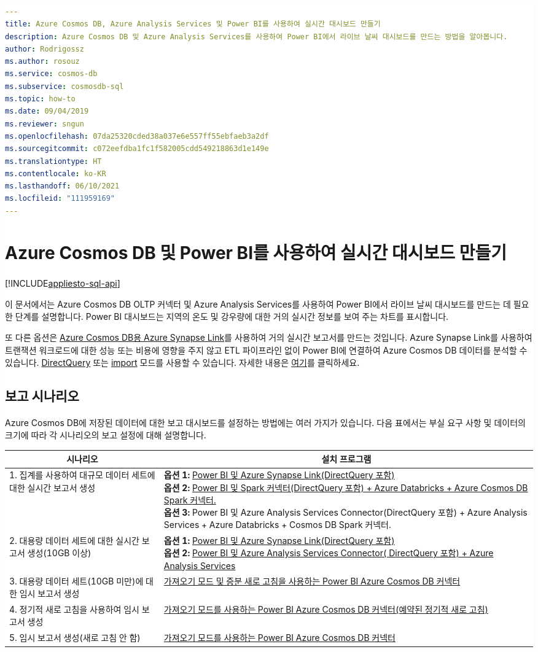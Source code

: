 ```yaml
---
title: Azure Cosmos DB, Azure Analysis Services 및 Power BI를 사용하여 실시간 대시보드 만들기
description: Azure Cosmos DB 및 Azure Analysis Services를 사용하여 Power BI에서 라이브 날씨 대시보드를 만드는 방법을 알아봅니다.
author: Rodrigossz
ms.author: rosouz
ms.service: cosmos-db
ms.subservice: cosmosdb-sql
ms.topic: how-to
ms.date: 09/04/2019
ms.reviewer: sngun
ms.openlocfilehash: 07da25320cded38a037e6e557ff55ebfaeb3a2df
ms.sourcegitcommit: c072eefdba1fc1f582005cdd549218863d1e149e
ms.translationtype: HT
ms.contentlocale: ko-KR
ms.lasthandoff: 06/10/2021
ms.locfileid: "111959169"
---
```

# <a name="create-a-real-time-dashboard-using-azure-cosmos-db-and-power-bi"></a>Azure Cosmos DB 및 Power BI를 사용하여 실시간 대시보드 만들기
[!INCLUDE[appliesto-sql-api](includes/appliesto-sql-api.md)]

이 문서에서는 Azure Cosmos DB OLTP 커넥터 및 Azure Analysis Services를 사용하여 Power BI에서 라이브 날씨 대시보드를 만드는 데 필요한 단계를 설명합니다. Power BI 대시보드는 지역의 온도 및 강우량에 대한 거의 실시간 정보를 보여 주는 차트를 표시합니다.

또 다른 옵션은 [Azure Cosmos DB용 Azure Synapse Link](synapse-link.md)를 사용하여 거의 실시간 보고서를 만드는 것입니다. Azure Synapse Link를 사용하여 트랜잭션 워크로드에 대한 성능 또는 비용에 영향을 주지 않고 ETL 파이프라인 없이 Power BI에 연결하여 Azure Cosmos DB 데이터를 분석할 수 있습니다. [DirectQuery](/power-bi/connect-data/service-dataset-modes-understand#directquery-mode) 또는 [import](/power-bi/connect-data/service-dataset-modes-understand#import-mode) 모드를 사용할 수 있습니다. 자세한 내용은 [여기](synapse-link-power-bi.md)를 클릭하세요.


## <a name="reporting-scenarios"></a>보고 시나리오

Azure Cosmos DB에 저장된 데이터에 대한 보고 대시보드를 설정하는 방법에는 여러 가지가 있습니다. 다음 표에서는 부실 요구 사항 및 데이터의 크기에 따라 각 시나리오의 보고 설정에 대해 설명합니다.


|시나리오 |설치 프로그램 |
|---------|---------|
|1. 집계를 사용하여 대규모 데이터 세트에 대한 실시간 보고서 생성     | **옵션 1:** [Power BI 및 Azure Synapse Link(DirectQuery 포함)](./synapse-link-power-bi.md)<br />  **옵션 2:** [Power BI 및 Spark 커넥터(DirectQuery 포함) + Azure Databricks + Azure Cosmos DB Spark 커넥터.](https://github.com/Azure/azure-cosmosdb-spark/wiki/Connecting-Cosmos-DB-with-PowerBI-using-spark-and-databricks-premium)<br />  **옵션 3:** Power BI 및 Azure Analysis Services Connector(DirectQuery 포함) + Azure Analysis Services + Azure Databricks + Cosmos DB Spark 커넥터.     |
|2. 대용량 데이터 세트에 대한 실시간 보고서 생성(10GB 이상)    |  **옵션 1:** [Power BI 및 Azure Synapse Link(DirectQuery 포함)](./synapse-link-power-bi.md)<br />  **옵션 2:** [Power BI 및 Azure Analysis Services Connector( DirectQuery 포함) + Azure Analysis Services](create-real-time-weather-dashboard-powerbi.md)       |
|3. 대용량 데이터 세트(10GB 미만)에 대한 임시 보고서 생성     |  [가져오기 모드 및 증분 새로 고침을 사용하는 Power BI Azure Cosmos DB 커넥터](create-real-time-weather-dashboard-powerbi.md)       |
|4. 정기적 새로 고침을 사용하여 임시 보고서 생성   |  [가져오기 모드를 사용하는 Power BI Azure Cosmos DB 커넥터(예약된 정기적 새로 고침)](powerbi-visualize.md)       |
|5. 임시 보고서 생성(새로 고침 안 함)    |  [가져오기 모드를 사용하는 Power BI Azure Cosmos DB 커넥터](powerbi-visualize.md)       |
